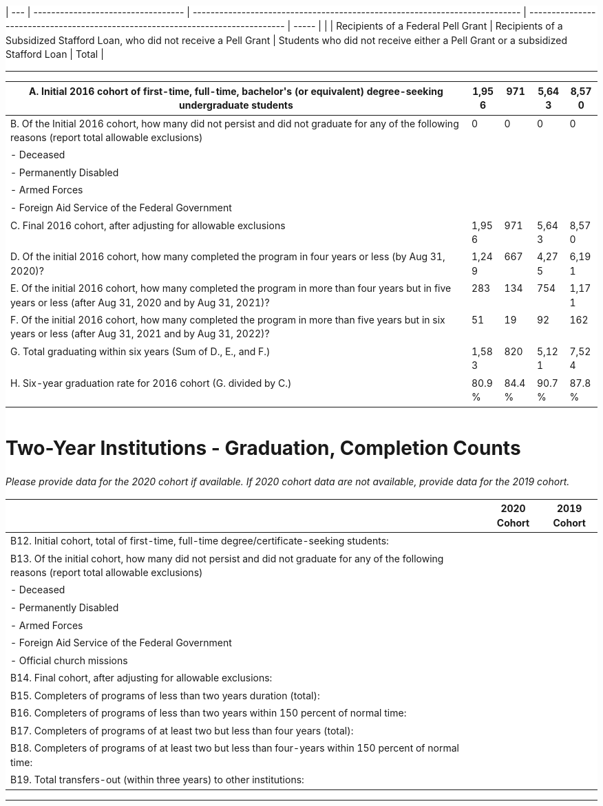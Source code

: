 | --- | ---------------------------------- | -------------------------------------------------------------------------- | ------------------------------------------------------------------------------ | ----- |
|     | Recipients of a Federal Pell Grant | Recipients of a Subsidized Stafford Loan, who did not receive a Pell Grant | Students who did not receive either a Pell Grant or a subsidized Stafford Loan | Total |

---

| A. Initial 2016 cohort of first-time, full-time, bachelor's (or equivalent) degree-seeking undergraduate students                                         | 1,956 | 971   | 5,643 | 8,570 |
| --------------------------------------------------------------------------------------------------------------------------------------------------------- | ----- | ----- | ----- | ----- |
| B. Of the Initial 2016 cohort, how many did not persist and did not graduate for any of the following reasons (report total allowable exclusions)         | 0     | 0     | 0     | 0     |
| - Deceased                                                                                                                                                |       |       |       |       |
| - Permanently Disabled                                                                                                                                    |       |       |       |       |
| - Armed Forces                                                                                                                                            |       |       |       |       |
| - Foreign Aid Service of the Federal Government                                                                                                           |       |       |       |       |
| C. Final 2016 cohort, after adjusting for allowable exclusions                                                                                            | 1,956 | 971   | 5,643 | 8,570 |
| D. Of the initial 2016 cohort, how many completed the program in four years or less (by Aug 31, 2020)?                                                    | 1,249 | 667   | 4,275 | 6,191 |
| E. Of the initial 2016 cohort, how many completed the program in more than four years but in five years or less (after Aug 31, 2020 and by Aug 31, 2021)? | 283   | 134   | 754   | 1,171 |
| F. Of the initial 2016 cohort, how many completed the program in more than five years but in six years or less (after Aug 31, 2021 and by Aug 31, 2022)?  | 51    | 19    | 92    | 162   |
| G. Total graduating within six years (Sum of D., E., and F.)                                                                                              | 1,583 | 820   | 5,121 | 7,524 |
| H. Six-year graduation rate for 2016 cohort (G. divided by C.)                                                                                            | 80.9% | 84.4% | 90.7% | 87.8% |

# Two-Year Institutions - Graduation, Completion Counts

_Please provide data for the 2020 cohort if available. If 2020 cohort data are not available, provide data for the 2019 cohort._

|                                                                                                                                                | 2020 Cohort | 2019 Cohort |
| ---------------------------------------------------------------------------------------------------------------------------------------------- | ----------- | ----------- |
| B12. Initial cohort, total of first-time, full-time degree/certificate-seeking students:                                                       |             |             |
| B13. Of the initial cohort, how many did not persist and did not graduate for any of the following reasons (report total allowable exclusions) |             |             |
| - Deceased                                                                                                                                     |             |             |
| - Permanently Disabled                                                                                                                         |             |             |
| - Armed Forces                                                                                                                                 |             |             |
| - Foreign Aid Service of the Federal Government                                                                                                |             |             |
| - Official church missions                                                                                                                     |             |             |
| B14. Final cohort, after adjusting for allowable exclusions:                                                                                   |             |             |
| B15. Completers of programs of less than two years duration (total):                                                                           |             |             |
| B16. Completers of programs of less than two years within 150 percent of normal time:                                                          |             |             |
| B17. Completers of programs of at least two but less than four years (total):                                                                  |             |             |
| B18. Completers of programs of at least two but less than four-years within 150 percent of normal time:                                        |             |             |
| B19. Total transfers-out (within three years) to other institutions:                                                                           |             |             |

---